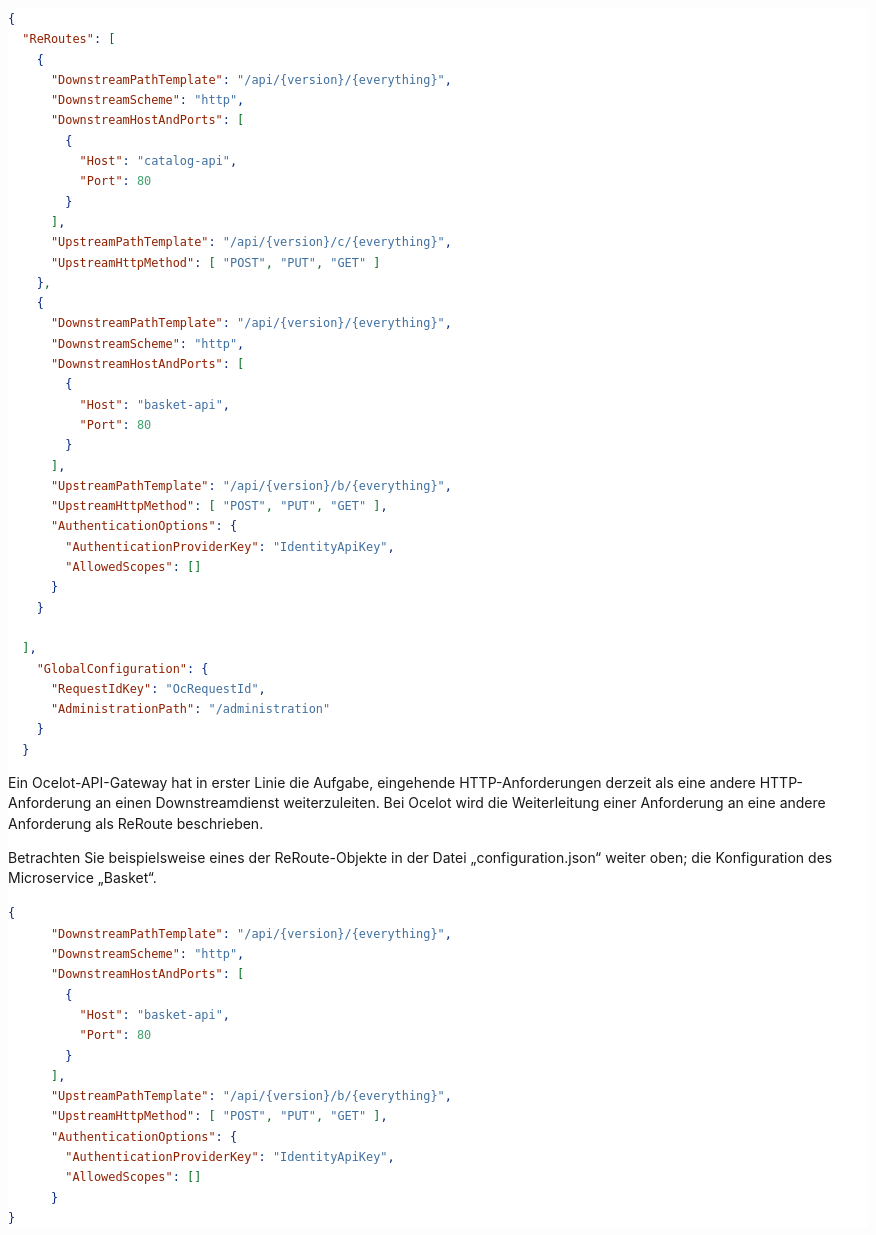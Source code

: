 ```json
{
  "ReRoutes": [
    {
      "DownstreamPathTemplate": "/api/{version}/{everything}",
      "DownstreamScheme": "http",
      "DownstreamHostAndPorts": [
        {
          "Host": "catalog-api",
          "Port": 80
        }
      ],
      "UpstreamPathTemplate": "/api/{version}/c/{everything}",
      "UpstreamHttpMethod": [ "POST", "PUT", "GET" ]
    },
    {
      "DownstreamPathTemplate": "/api/{version}/{everything}",
      "DownstreamScheme": "http",
      "DownstreamHostAndPorts": [
        {
          "Host": "basket-api",
          "Port": 80
        }
      ],
      "UpstreamPathTemplate": "/api/{version}/b/{everything}",
      "UpstreamHttpMethod": [ "POST", "PUT", "GET" ],
      "AuthenticationOptions": {
        "AuthenticationProviderKey": "IdentityApiKey",
        "AllowedScopes": []
      }
    }

  ],
    "GlobalConfiguration": {
      "RequestIdKey": "OcRequestId",
      "AdministrationPath": "/administration"
    }
  }
```

Ein Ocelot-API-Gateway hat in erster Linie die Aufgabe, eingehende HTTP-Anforderungen derzeit als eine andere HTTP-Anforderung an einen Downstreamdienst weiterzuleiten. Bei Ocelot wird die Weiterleitung einer Anforderung an eine andere Anforderung als ReRoute beschrieben.

Betrachten Sie beispielsweise eines der ReRoute-Objekte in der Datei „configuration.json“ weiter oben; die Konfiguration des Microservice „Basket“.

```json
{
      "DownstreamPathTemplate": "/api/{version}/{everything}",
      "DownstreamScheme": "http",
      "DownstreamHostAndPorts": [
        {
          "Host": "basket-api",
          "Port": 80
        }
      ],
      "UpstreamPathTemplate": "/api/{version}/b/{everything}",
      "UpstreamHttpMethod": [ "POST", "PUT", "GET" ],
      "AuthenticationOptions": {
        "AuthenticationProviderKey": "IdentityApiKey",
        "AllowedScopes": []
      }
}
```
